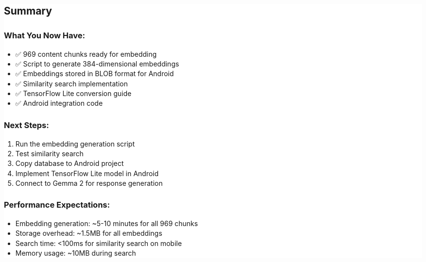 
## Summary

### What You Now Have:
- ✅ 969 content chunks ready for embedding
- ✅ Script to generate 384-dimensional embeddings
- ✅ Embeddings stored in BLOB format for Android
- ✅ Similarity search implementation
- ✅ TensorFlow Lite conversion guide
- ✅ Android integration code

### Next Steps:
1. Run the embedding generation script
2. Test similarity search
3. Copy database to Android project
4. Implement TensorFlow Lite model in Android
5. Connect to Gemma 2 for response generation

### Performance Expectations:
- Embedding generation: ~5-10 minutes for all 969 chunks
- Storage overhead: ~1.5MB for all embeddings
- Search time: <100ms for similarity search on mobile
- Memory usage: ~10MB during search